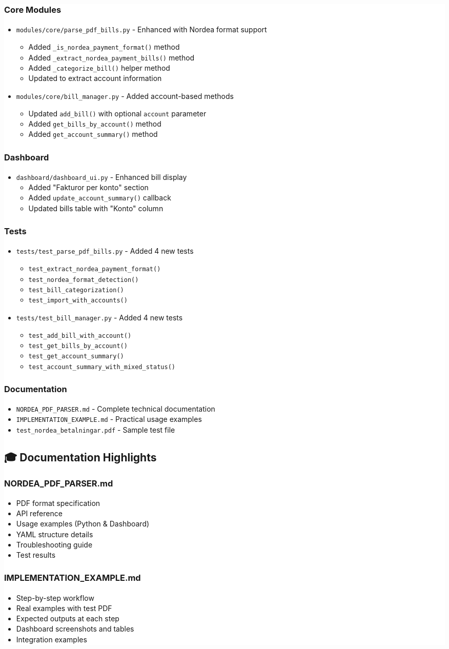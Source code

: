 ### Core Modules
- `modules/core/parse_pdf_bills.py` - Enhanced with Nordea format support
  - Added `_is_nordea_payment_format()` method
  - Added `_extract_nordea_payment_bills()` method
  - Added `_categorize_bill()` helper method
  - Updated to extract account information

- `modules/core/bill_manager.py` - Added account-based methods
  - Updated `add_bill()` with optional `account` parameter
  - Added `get_bills_by_account()` method
  - Added `get_account_summary()` method

### Dashboard
- `dashboard/dashboard_ui.py` - Enhanced bill display
  - Added "Fakturor per konto" section
  - Added `update_account_summary()` callback
  - Updated bills table with "Konto" column

### Tests
- `tests/test_parse_pdf_bills.py` - Added 4 new tests
  - `test_extract_nordea_payment_format()`
  - `test_nordea_format_detection()`
  - `test_bill_categorization()`
  - `test_import_with_accounts()`

- `tests/test_bill_manager.py` - Added 4 new tests
  - `test_add_bill_with_account()`
  - `test_get_bills_by_account()`
  - `test_get_account_summary()`
  - `test_account_summary_with_mixed_status()`

### Documentation
- `NORDEA_PDF_PARSER.md` - Complete technical documentation
- `IMPLEMENTATION_EXAMPLE.md` - Practical usage examples
- `test_nordea_betalningar.pdf` - Sample test file

## 🎓 Documentation Highlights

### NORDEA_PDF_PARSER.md
- PDF format specification
- API reference
- Usage examples (Python & Dashboard)
- YAML structure details
- Troubleshooting guide
- Test results

### IMPLEMENTATION_EXAMPLE.md
- Step-by-step workflow
- Real examples with test PDF
- Expected outputs at each step
- Dashboard screenshots and tables
- Integration examples

